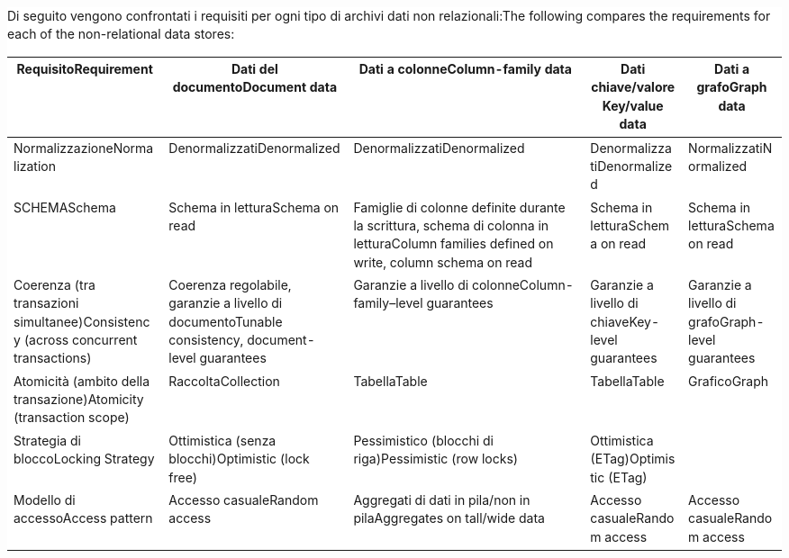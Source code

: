 <span data-ttu-id="23c09-245">Di seguito vengono confrontati i requisiti per ogni tipo di archivi dati non relazionali:</span><span class="sxs-lookup"><span data-stu-id="23c09-245">The following compares the requirements for each of the non-relational data stores:</span></span>

| <span data-ttu-id="23c09-246">Requisito</span><span class="sxs-lookup"><span data-stu-id="23c09-246">Requirement</span></span> | <span data-ttu-id="23c09-247">Dati del documento</span><span class="sxs-lookup"><span data-stu-id="23c09-247">Document data</span></span> | <span data-ttu-id="23c09-248">Dati a colonne</span><span class="sxs-lookup"><span data-stu-id="23c09-248">Column-family data</span></span> | <span data-ttu-id="23c09-249">Dati chiave/valore</span><span class="sxs-lookup"><span data-stu-id="23c09-249">Key/value data</span></span> | <span data-ttu-id="23c09-250">Dati a grafo</span><span class="sxs-lookup"><span data-stu-id="23c09-250">Graph data</span></span> | 
| --- | --- | --- | --- | --- | 
| <span data-ttu-id="23c09-251">Normalizzazione</span><span class="sxs-lookup"><span data-stu-id="23c09-251">Normalization</span></span> | <span data-ttu-id="23c09-252">Denormalizzati</span><span class="sxs-lookup"><span data-stu-id="23c09-252">Denormalized</span></span> | <span data-ttu-id="23c09-253">Denormalizzati</span><span class="sxs-lookup"><span data-stu-id="23c09-253">Denormalized</span></span> | <span data-ttu-id="23c09-254">Denormalizzati</span><span class="sxs-lookup"><span data-stu-id="23c09-254">Denormalized</span></span> | <span data-ttu-id="23c09-255">Normalizzati</span><span class="sxs-lookup"><span data-stu-id="23c09-255">Normalized</span></span> | 
| <span data-ttu-id="23c09-256">SCHEMA</span><span class="sxs-lookup"><span data-stu-id="23c09-256">Schema</span></span> | <span data-ttu-id="23c09-257">Schema in lettura</span><span class="sxs-lookup"><span data-stu-id="23c09-257">Schema on read</span></span> | <span data-ttu-id="23c09-258">Famiglie di colonne definite durante la scrittura, schema di colonna in lettura</span><span class="sxs-lookup"><span data-stu-id="23c09-258">Column families defined on write, column schema on read</span></span> | <span data-ttu-id="23c09-259">Schema in lettura</span><span class="sxs-lookup"><span data-stu-id="23c09-259">Schema on read</span></span> | <span data-ttu-id="23c09-260">Schema in lettura</span><span class="sxs-lookup"><span data-stu-id="23c09-260">Schema on read</span></span> | 
| <span data-ttu-id="23c09-261">Coerenza (tra transazioni simultanee)</span><span class="sxs-lookup"><span data-stu-id="23c09-261">Consistency (across concurrent transactions)</span></span> | <span data-ttu-id="23c09-262">Coerenza regolabile, garanzie a livello di documento</span><span class="sxs-lookup"><span data-stu-id="23c09-262">Tunable consistency, document-level guarantees</span></span> | <span data-ttu-id="23c09-263">Garanzie a livello di colonne</span><span class="sxs-lookup"><span data-stu-id="23c09-263">Column-family&ndash;level guarantees</span></span> | <span data-ttu-id="23c09-264">Garanzie a livello di chiave</span><span class="sxs-lookup"><span data-stu-id="23c09-264">Key-level guarantees</span></span> | <span data-ttu-id="23c09-265">Garanzie a livello di grafo</span><span class="sxs-lookup"><span data-stu-id="23c09-265">Graph-level guarantees</span></span> 
| <span data-ttu-id="23c09-266">Atomicità (ambito della transazione)</span><span class="sxs-lookup"><span data-stu-id="23c09-266">Atomicity (transaction scope)</span></span> | <span data-ttu-id="23c09-267">Raccolta</span><span class="sxs-lookup"><span data-stu-id="23c09-267">Collection</span></span> | <span data-ttu-id="23c09-268">Tabella</span><span class="sxs-lookup"><span data-stu-id="23c09-268">Table</span></span> | <span data-ttu-id="23c09-269">Tabella</span><span class="sxs-lookup"><span data-stu-id="23c09-269">Table</span></span> | <span data-ttu-id="23c09-270">Grafico</span><span class="sxs-lookup"><span data-stu-id="23c09-270">Graph</span></span> | 
| <span data-ttu-id="23c09-271">Strategia di blocco</span><span class="sxs-lookup"><span data-stu-id="23c09-271">Locking Strategy</span></span> | <span data-ttu-id="23c09-272">Ottimistica (senza blocchi)</span><span class="sxs-lookup"><span data-stu-id="23c09-272">Optimistic (lock free)</span></span> | <span data-ttu-id="23c09-273">Pessimistico (blocchi di riga)</span><span class="sxs-lookup"><span data-stu-id="23c09-273">Pessimistic (row locks)</span></span> | <span data-ttu-id="23c09-274">Ottimistica (ETag)</span><span class="sxs-lookup"><span data-stu-id="23c09-274">Optimistic (ETag)</span></span> | 
| <span data-ttu-id="23c09-275">Modello di accesso</span><span class="sxs-lookup"><span data-stu-id="23c09-275">Access pattern</span></span> | <span data-ttu-id="23c09-276">Accesso casuale</span><span class="sxs-lookup"><span data-stu-id="23c09-276">Random access</span></span> | <span data-ttu-id="23c09-277">Aggregati di dati in pila/non in pila</span><span class="sxs-lookup"><span data-stu-id="23c09-277">Aggregates on tall/wide data</span></span> | <span data-ttu-id="23c09-278">Accesso casuale</span><span class="sxs-lookup"><span data-stu-id="23c09-278">Random access</span></span> | <span data-ttu-id="23c09-279">Accesso casuale</span><span class="sxs-lookup"><span data-stu-id="23c09-279">Random access</span></span> |